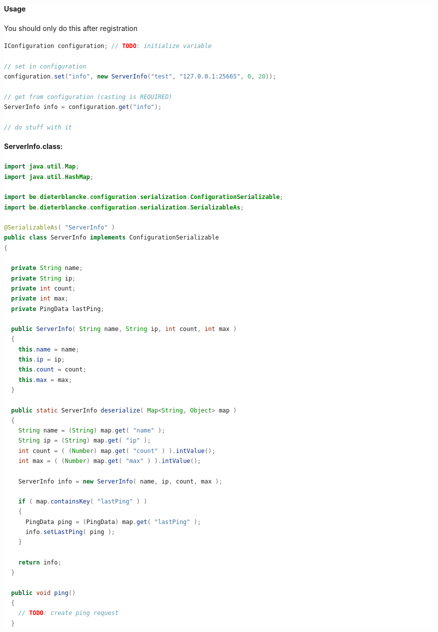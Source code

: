 #### Usage
You should only do this after registration
```java
IConfiguration configuration; // TODO: initialize variable

// set in configuration
configuration.set("info", new ServerInfo("test", "127.0.0.1:25665", 0, 20));

// get from configuration (casting is REQUIRED)
ServerInfo info = configuration.get("info");

// do stuff with it
```

#### ServerInfo.class:

```java
import java.util.Map;
import java.util.HashMap;

import be.dieterblancke.configuration.serialization.ConfigurationSerializable;
import be.dieterblancke.configuration.serialization.SerializableAs;

@SerializableAs( "ServerInfo" )
public class ServerInfo implements ConfigurationSerializable
{

  private String name;
  private String ip;
  private int count;
  private int max;
  private PingData lastPing;

  public ServerInfo( String name, String ip, int count, int max )
  {
    this.name = name;
    this.ip = ip;
    this.count = count;
    this.max = max;
  }

  public static ServerInfo deserialize( Map<String, Object> map )
  {
    String name = (String) map.get( "name" );
    String ip = (String) map.get( "ip" );
    int count = ( (Number) map.get( "count" ) ).intValue();
    int max = ( (Number) map.get( "max" ) ).intValue();

    ServerInfo info = new ServerInfo( name, ip, count, max );

    if ( map.containsKey( "lastPing" ) )
    {
      PingData ping = (PingData) map.get( "lastPing" );
      info.setLastPing( ping );
    }

    return info;
  }

  public void ping()
  {
    // TODO: create ping request
  }

```